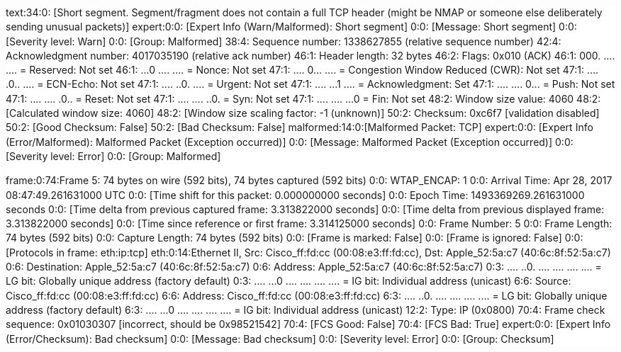 text:34:0:    [Short segment. Segment/fragment does not contain a full TCP header (might be NMAP or someone else deliberately sending unusual packets)]
expert:0:0:        [Expert Info (Warn/Malformed): Short segment]
0:0:            [Message: Short segment]
0:0:            [Severity level: Warn]
0:0:            [Group: Malformed]
38:4:    Sequence number: 1338627855    (relative sequence number)
42:4:    Acknowledgment number: 4017035190    (relative ack number)
46:1:    Header length: 32 bytes
46:2:    Flags: 0x010 (ACK)
46:1:        000. .... .... = Reserved: Not set
46:1:        ...0 .... .... = Nonce: Not set
47:1:        .... 0... .... = Congestion Window Reduced (CWR): Not set
47:1:        .... .0.. .... = ECN-Echo: Not set
47:1:        .... ..0. .... = Urgent: Not set
47:1:        .... ...1 .... = Acknowledgment: Set
47:1:        .... .... 0... = Push: Not set
47:1:        .... .... .0.. = Reset: Not set
47:1:        .... .... ..0. = Syn: Not set
47:1:        .... .... ...0 = Fin: Not set
48:2:    Window size value: 4060
48:2:    [Calculated window size: 4060]
48:2:    [Window size scaling factor: -1 (unknown)]
50:2:    Checksum: 0xc6f7 [validation disabled]
50:2:        [Good Checksum: False]
50:2:        [Bad Checksum: False]
malformed:14:0:[Malformed Packet: TCP]
expert:0:0:    [Expert Info (Error/Malformed): Malformed Packet (Exception occurred)]
0:0:        [Message: Malformed Packet (Exception occurred)]
0:0:        [Severity level: Error]
0:0:        [Group: Malformed]

frame:0:74:Frame 5: 74 bytes on wire (592 bits), 74 bytes captured (592 bits)
0:0:    WTAP_ENCAP: 1
0:0:    Arrival Time: Apr 28, 2017 08:47:49.261631000 UTC
0:0:    [Time shift for this packet: 0.000000000 seconds]
0:0:    Epoch Time: 1493369269.261631000 seconds
0:0:    [Time delta from previous captured frame: 3.313822000 seconds]
0:0:    [Time delta from previous displayed frame: 3.313822000 seconds]
0:0:    [Time since reference or first frame: 3.314125000 seconds]
0:0:    Frame Number: 5
0:0:    Frame Length: 74 bytes (592 bits)
0:0:    Capture Length: 74 bytes (592 bits)
0:0:    [Frame is marked: False]
0:0:    [Frame is ignored: False]
0:0:    [Protocols in frame: eth:ip:tcp]
eth:0:14:Ethernet II, Src: Cisco_ff:fd:cc (00:08:e3:ff:fd:cc), Dst: Apple_52:5a:c7 (40:6c:8f:52:5a:c7)
0:6:    Destination: Apple_52:5a:c7 (40:6c:8f:52:5a:c7)
0:6:        Address: Apple_52:5a:c7 (40:6c:8f:52:5a:c7)
0:3:        .... ..0. .... .... .... .... = LG bit: Globally unique address (factory default)
0:3:        .... ...0 .... .... .... .... = IG bit: Individual address (unicast)
6:6:    Source: Cisco_ff:fd:cc (00:08:e3:ff:fd:cc)
6:6:        Address: Cisco_ff:fd:cc (00:08:e3:ff:fd:cc)
6:3:        .... ..0. .... .... .... .... = LG bit: Globally unique address (factory default)
6:3:        .... ...0 .... .... .... .... = IG bit: Individual address (unicast)
12:2:    Type: IP (0x0800)
70:4:    Frame check sequence: 0x01030307 [incorrect, should be 0x98521542]
70:4:        [FCS Good: False]
70:4:        [FCS Bad: True]
expert:0:0:            [Expert Info (Error/Checksum): Bad checksum]
0:0:                [Message: Bad checksum]
0:0:                [Severity level: Error]
0:0:                [Group: Checksum]